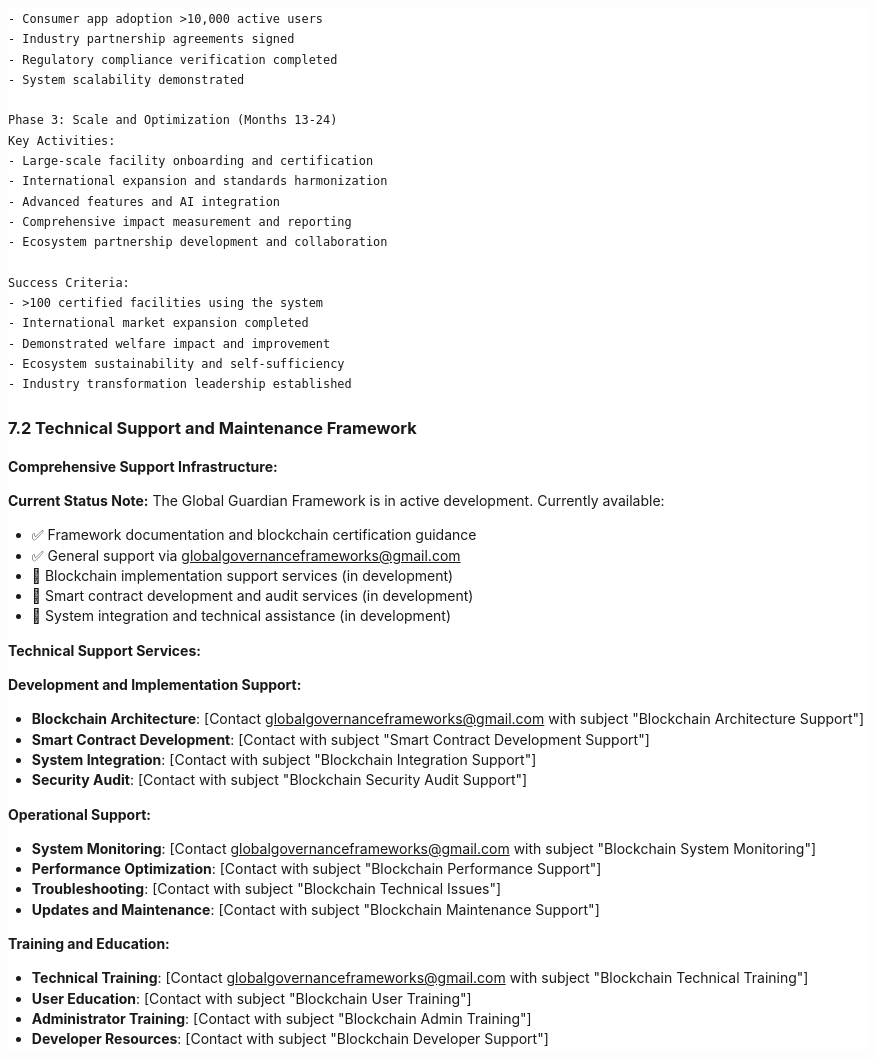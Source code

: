 ```
- Consumer app adoption >10,000 active users
- Industry partnership agreements signed
- Regulatory compliance verification completed
- System scalability demonstrated

Phase 3: Scale and Optimization (Months 13-24)
Key Activities:
- Large-scale facility onboarding and certification
- International expansion and standards harmonization
- Advanced features and AI integration
- Comprehensive impact measurement and reporting
- Ecosystem partnership development and collaboration

Success Criteria:
- >100 certified facilities using the system
- International market expansion completed
- Demonstrated welfare impact and improvement
- Ecosystem sustainability and self-sufficiency
- Industry transformation leadership established
```

### 7.2 Technical Support and Maintenance Framework

**Comprehensive Support Infrastructure:**

**Current Status Note:** The Global Guardian Framework is in active development. 
Currently available:
- ✅ Framework documentation and blockchain certification guidance
- ✅ General support via globalgovernanceframeworks@gmail.com
- 🚧 Blockchain implementation support services (in development)
- 🚧 Smart contract development and audit services (in development)
- 🚧 System integration and technical assistance (in development)

**Technical Support Services:**

**Development and Implementation Support:**
- **Blockchain Architecture**: [Contact globalgovernanceframeworks@gmail.com with subject "Blockchain Architecture Support"]
- **Smart Contract Development**: [Contact with subject "Smart Contract Development Support"]
- **System Integration**: [Contact with subject "Blockchain Integration Support"]
- **Security Audit**: [Contact with subject "Blockchain Security Audit Support"]

**Operational Support:**
- **System Monitoring**: [Contact globalgovernanceframeworks@gmail.com with subject "Blockchain System Monitoring"]
- **Performance Optimization**: [Contact with subject "Blockchain Performance Support"]
- **Troubleshooting**: [Contact with subject "Blockchain Technical Issues"]
- **Updates and Maintenance**: [Contact with subject "Blockchain Maintenance Support"]

**Training and Education:**
- **Technical Training**: [Contact globalgovernanceframeworks@gmail.com with subject "Blockchain Technical Training"]
- **User Education**: [Contact with subject "Blockchain User Training"]
- **Administrator Training**: [Contact with subject "Blockchain Admin Training"]
- **Developer Resources**: [Contact with subject "Blockchain Developer Support"]
